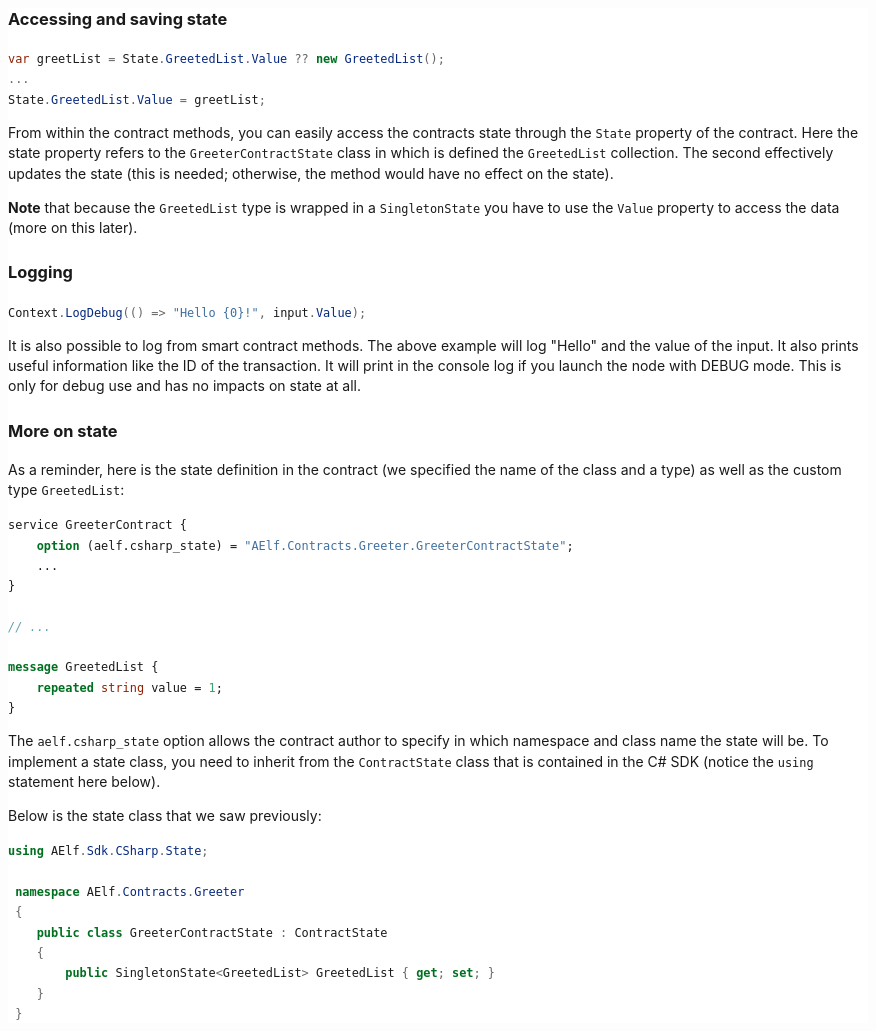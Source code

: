 ### Accessing and saving state 

```csharp
var greetList = State.GreetedList.Value ?? new GreetedList();
...
State.GreetedList.Value = greetList;
```

From within the contract methods, you can easily access the contracts state through the ```State``` property of the contract. Here the state property refers to the ```GreeterContractState``` class in which is defined the ```GreetedList``` collection. The second effectively updates the state (this is needed; otherwise, the method would have no effect on the state).

**Note** that because the ```GreetedList``` type is wrapped in a ```SingletonState``` you have to use the ```Value``` property to access the data (more on this later).

### Logging

```csharp
Context.LogDebug(() => "Hello {0}!", input.Value);
```

It is also possible to log from smart contract methods. The above example will log "Hello" and the value of the input. It also prints useful information like the ID of the transaction.
It will print in the console log if you launch the node with DEBUG mode. This is only for debug use and has no impacts on state at all.

### More on state

As a reminder, here is the state definition in the contract (we specified the name of the class and a type) as well as the custom type ```GreetedList```:
```protobuf
service GreeterContract { 
    option (aelf.csharp_state) = "AElf.Contracts.Greeter.GreeterContractState";
    ... 
}

// ...

message GreetedList {
    repeated string value = 1;
}

```

The ```aelf.csharp_state``` option allows the contract author to specify in which namespace and class name the state will be. To implement a state class, you need to inherit from the ```ContractState``` class that is contained in the C# SDK (notice the ```using``` statement here below).

Below is the state class that we saw previously:
```csharp
using AElf.Sdk.CSharp.State;
 
 namespace AElf.Contracts.Greeter
 {
    public class GreeterContractState : ContractState
    {
        public SingletonState<GreetedList> GreetedList { get; set; }
    }
 }
```
